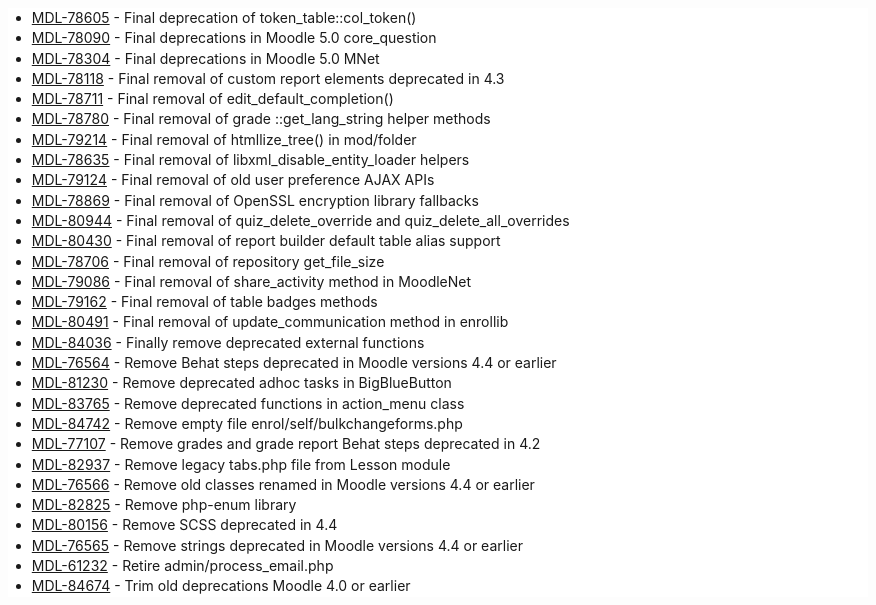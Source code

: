 - [MDL-78605](https://tracker.moodle.org/browse/MDL-78605) - Final deprecation of token_table::col_token()
- [MDL-78090](https://tracker.moodle.org/browse/MDL-78090) - Final deprecations in Moodle 5.0 core_question
- [MDL-78304](https://tracker.moodle.org/browse/MDL-78304) - Final deprecations in Moodle 5.0 MNet
- [MDL-78118](https://tracker.moodle.org/browse/MDL-78118) - Final removal of custom report elements deprecated in 4.3
- [MDL-78711](https://tracker.moodle.org/browse/MDL-78711) - Final removal of edit_default_completion()
- [MDL-78780](https://tracker.moodle.org/browse/MDL-78780) - Final removal of grade ::get_lang_string helper methods
- [MDL-79214](https://tracker.moodle.org/browse/MDL-79214) - Final removal of htmllize_tree() in mod/folder
- [MDL-78635](https://tracker.moodle.org/browse/MDL-78635) - Final removal of libxml_disable_entity_loader helpers
- [MDL-79124](https://tracker.moodle.org/browse/MDL-79124) - Final removal of old user preference AJAX APIs
- [MDL-78869](https://tracker.moodle.org/browse/MDL-78869) - Final removal of OpenSSL encryption library fallbacks
- [MDL-80944](https://tracker.moodle.org/browse/MDL-80944) - Final removal of quiz_delete_override and quiz_delete_all_overrides
- [MDL-80430](https://tracker.moodle.org/browse/MDL-80430) - Final removal of report builder default table alias support
- [MDL-78706](https://tracker.moodle.org/browse/MDL-78706) - Final removal of repository get_file_size
- [MDL-79086](https://tracker.moodle.org/browse/MDL-79086) - Final removal of share_activity method in MoodleNet
- [MDL-79162](https://tracker.moodle.org/browse/MDL-79162) - Final removal of table badges methods
- [MDL-80491](https://tracker.moodle.org/browse/MDL-80491) - Final removal of update_communication method in enrollib
- [MDL-84036](https://tracker.moodle.org/browse/MDL-84036) - Finally remove deprecated external functions
- [MDL-76564](https://tracker.moodle.org/browse/MDL-76564) - Remove Behat steps deprecated in Moodle versions 4.4 or earlier
- [MDL-81230](https://tracker.moodle.org/browse/MDL-81230) - Remove deprecated adhoc tasks in BigBlueButton
- [MDL-83765](https://tracker.moodle.org/browse/MDL-83765) - Remove deprecated functions in action_menu class
- [MDL-84742](https://tracker.moodle.org/browse/MDL-84742) - Remove empty file enrol/self/bulkchangeforms.php
- [MDL-77107](https://tracker.moodle.org/browse/MDL-77107) - Remove grades and grade report Behat steps deprecated in 4.2
- [MDL-82937](https://tracker.moodle.org/browse/MDL-82937) - Remove legacy tabs.php file from Lesson module
- [MDL-76566](https://tracker.moodle.org/browse/MDL-76566) - Remove old classes renamed in Moodle versions 4.4 or earlier
- [MDL-82825](https://tracker.moodle.org/browse/MDL-82825) - Remove php-enum library
- [MDL-80156](https://tracker.moodle.org/browse/MDL-80156) - Remove SCSS deprecated in 4.4
- [MDL-76565](https://tracker.moodle.org/browse/MDL-76565) - Remove strings deprecated in Moodle versions 4.4 or earlier
- [MDL-61232](https://tracker.moodle.org/browse/MDL-61232) - Retire admin/process_email.php
- [MDL-84674](https://tracker.moodle.org/browse/MDL-84674) - Trim old deprecations Moodle 4.0 or earlier
